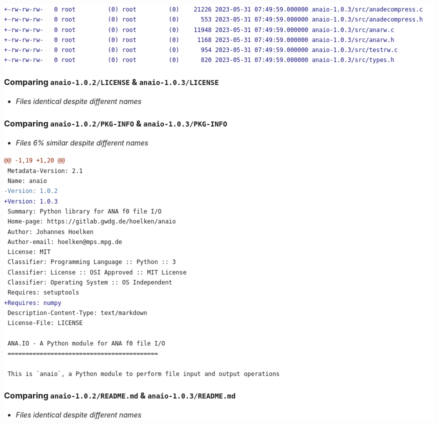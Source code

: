 ```diff
+-rw-rw-rw-   0 root         (0) root         (0)    21226 2023-05-31 07:49:59.000000 anaio-1.0.3/src/anadecompress.c
+-rw-rw-rw-   0 root         (0) root         (0)      553 2023-05-31 07:49:59.000000 anaio-1.0.3/src/anadecompress.h
+-rw-rw-rw-   0 root         (0) root         (0)    11948 2023-05-31 07:49:59.000000 anaio-1.0.3/src/anarw.c
+-rw-rw-rw-   0 root         (0) root         (0)     1168 2023-05-31 07:49:59.000000 anaio-1.0.3/src/anarw.h
+-rw-rw-rw-   0 root         (0) root         (0)      954 2023-05-31 07:49:59.000000 anaio-1.0.3/src/testrw.c
+-rw-rw-rw-   0 root         (0) root         (0)      820 2023-05-31 07:49:59.000000 anaio-1.0.3/src/types.h
```

### Comparing `anaio-1.0.2/LICENSE` & `anaio-1.0.3/LICENSE`

 * *Files identical despite different names*

### Comparing `anaio-1.0.2/PKG-INFO` & `anaio-1.0.3/PKG-INFO`

 * *Files 6% similar despite different names*

```diff
@@ -1,19 +1,20 @@
 Metadata-Version: 2.1
 Name: anaio
-Version: 1.0.2
+Version: 1.0.3
 Summary: Python library for ANA f0 file I/O
 Home-page: https://gitlab.gwdg.de/hoelken/anaio
 Author: Johannes Hoelken
 Author-email: hoelken@mps.mpg.de
 License: MIT
 Classifier: Programming Language :: Python :: 3
 Classifier: License :: OSI Approved :: MIT License
 Classifier: Operating System :: OS Independent
 Requires: setuptools
+Requires: numpy
 Description-Content-Type: text/markdown
 License-File: LICENSE
 
 ANA.IO - A Python module for ANA f0 file I/O
 ==========================================
 
 This is `anaio`, a Python module to perform file input and output operations
```

### Comparing `anaio-1.0.2/README.md` & `anaio-1.0.3/README.md`

 * *Files identical despite different names*
